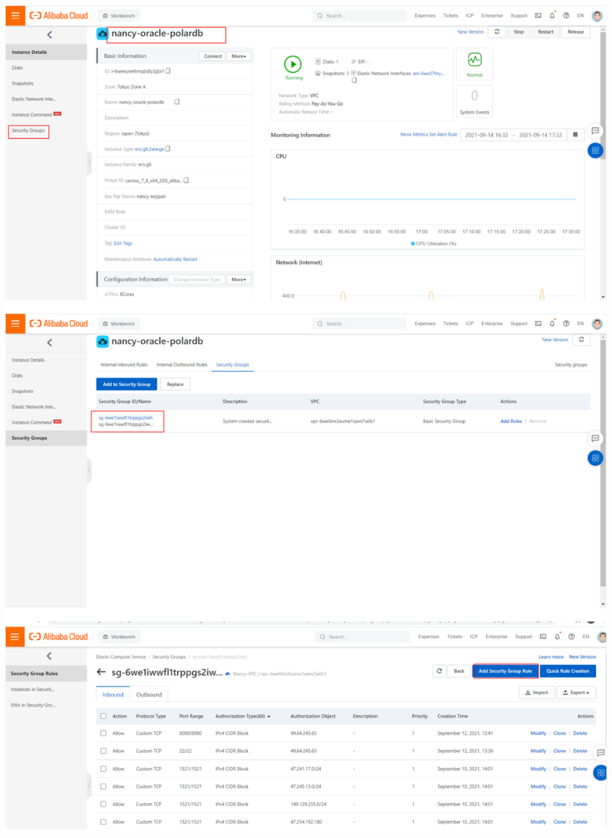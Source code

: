 ![img](https://raw.githubusercontent.com/sbopsv/cloud-tech/master/content/usecase-PolarDB/polardb_images_13574176438014224791/20210922215428.png "img")    


![img](https://raw.githubusercontent.com/sbopsv/cloud-tech/master/content/usecase-PolarDB/polardb_images_13574176438014224791/20210922215437.png "img")    


![img](https://raw.githubusercontent.com/sbopsv/cloud-tech/master/content/usecase-PolarDB/polardb_images_13574176438014224791/20210922215447.png "img")    